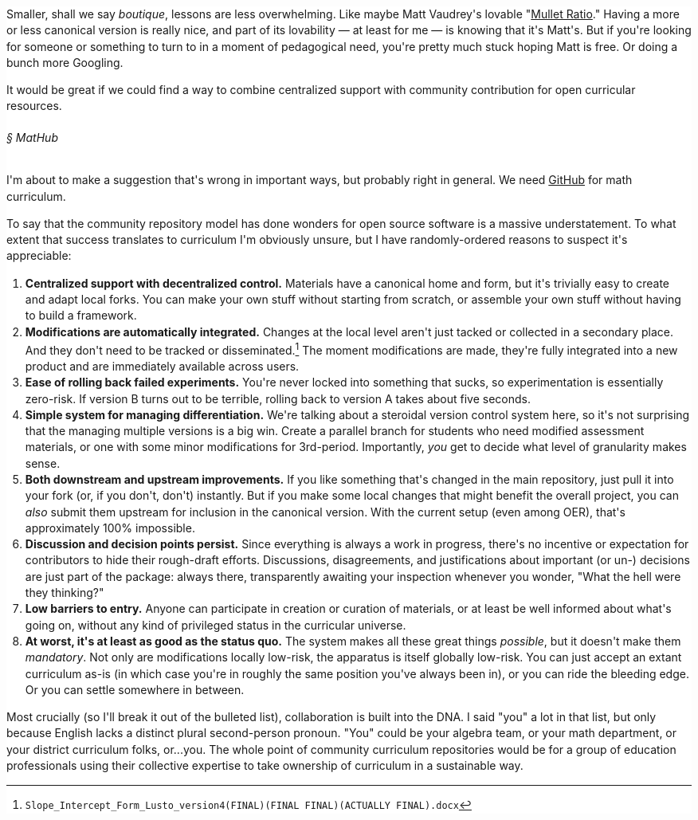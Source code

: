 Smaller, shall we say *boutique*, lessons are less overwhelming. Like maybe Matt Vaudrey's lovable "[Mullet Ratio](http://mrvaudrey.com/tag/mullet-ratio/)." Having a more or less canonical version is really nice, and part of its lovability &mdash; at least for me &mdash; is knowing that it's Matt's. But if you're looking for someone or something to turn to in a moment of pedagogical need, you're pretty much stuck hoping Matt is free. Or doing a bunch more Googling.

It would be great if we could find a way to combine centralized support with community contribution for open curricular resources.

###### &sect; MatHub
I'm about to make a suggestion that's wrong in important ways, but probably right in general. We need [GitHub](https://github.com/) for math curriculum.

To say that the community repository model has done wonders for open source software is a massive understatement. To what extent that success translates to curriculum I'm obviously unsure, but I have randomly-ordered reasons to suspect it's appreciable:

1. **Centralized support with decentralized control.** Materials have a canonical home and form, but it's trivially easy to create and adapt local forks. You can make your own stuff without starting from scratch, or assemble your own stuff without having to build a framework.
2. **Modifications are automatically integrated.** Changes at the local level aren't just tacked or collected in a secondary place. And they don't need to be tracked or disseminated.[^tracked] The moment modifications are made, they're fully integrated into a new product and are immediately available across users.
3. **Ease of rolling back failed experiments.** You're never locked into something that sucks, so experimentation is essentially zero-risk. If version B turns out to be terrible, rolling back to version A takes about five seconds.
4. **Simple system for managing differentiation.** We're talking about a steroidal version control system here, so it's not surprising that the managing multiple versions is a big win. Create a parallel branch for students who need modified assessment materials, or one with some minor modifications for 3rd-period. Importantly, *you* get to decide what level of granularity makes sense.
5. **Both downstream and upstream improvements.** If you like something that's changed in the main repository, just pull it into your fork (or, if you don't, don't) instantly. But if you make some local changes that might benefit the overall project, you can *also* submit them upstream for inclusion in the canonical version. With the current setup (even among OER), that's approximately 100% impossible.
6. **Discussion and decision points persist.** Since everything is always a work in progress, there's no incentive or expectation for contributors to hide their rough-draft efforts. Discussions, disagreements, and justifications about important (or un-) decisions are just part of the package: always there, transparently awaiting your inspection whenever you wonder, "What the hell were they thinking?"
7. **Low barriers to entry.** Anyone can participate in creation or curation of materials, or at least be well informed about what's going on, without any kind of privileged status in the curricular universe.
8. **At worst, it's at least as good as the status quo.** The system makes all these great things *possible*, but it doesn't make them *mandatory*. Not only are modifications locally low-risk, the apparatus is itself globally low-risk. You can just accept an extant curriculum as-is (in which case you're in roughly the same position you've always been in), or you can ride the bleeding edge. Or you can settle somewhere in between.

Most crucially (so I'll break it out of the bulleted list), collaboration is built into the DNA. I said "you" a lot in that list, but only because English lacks a distinct plural second-person pronoun. "You" could be your algebra team, or your math department, or your district curriculum folks, or...you. The whole point of community curriculum repositories would be for a group of education professionals using their collective expertise to take ownership of curriculum in a sustainable way.


[^murrica]: 'Murrica.
[^sucker]: Like a [*naivulo*](https://translate.google.com/#eo/en/naivulo).
[^cat]: And typically at least one dead cat.
[^stuff]: Although that's a pretty important selling point for everyone involved in this transaction.
[^violence]: Sometimes violence [does indeed solve problems](https://en.wikipedia.org/wiki/World_War_II).
[^rebranding]: Which seems to have undergone a [3M-like abbreviation rebranding](https://en.wikipedia.org/wiki/3M), but still.
[^ml]: Because we always intended our lesson library to be supplemental, the vision at Mathalicious took a less holistic form. It was[^past] certainly philosophical (i.e., a supremely important reason for studying mathematics is that it equips you to better engage in meaningful thought and discourse about the world), but mostly it was a narrative vision at the level of the individual lesson. We were at least as much a storytelling company as a curriculum company; we just happened to be telling stories made possible &mdash; or at least more deeply satisfying &mdash; by a hefty dose of 6 - 12 math.
[^past]: I'm going to talk about Mathalicious in the past tense even though it is &mdash; at the time of writing &mdash; still a very present-tense sort of thing, only because I'm probably no longer qualified to speak to its current philosophical state.
[^quick]: &asymp;340 ms
[^lightly]: To put it rather lightly.
[^pearson]: Even when curriculum companies try to make things [infuriatingly difficult](https://twitter.com/Lustomatical/status/659751397609644032).
[^authority]: Relevant here is [D.F. Wallace on B.A. Garner](http://wilson.med.harvard.edu/nb204/AuthorityAndAmericanUsage.pdf) and authority vs. Authority.
[^italics]: The major style guides are silent on whether lesson titles should be quoted or italicized. They seem to me closer to poems or short stories than novels.
[^tracked]: `Slope_Intercept_Form_Lusto_version4(FINAL)(FINAL FINAL)(ACTUALLY FINAL).docx`